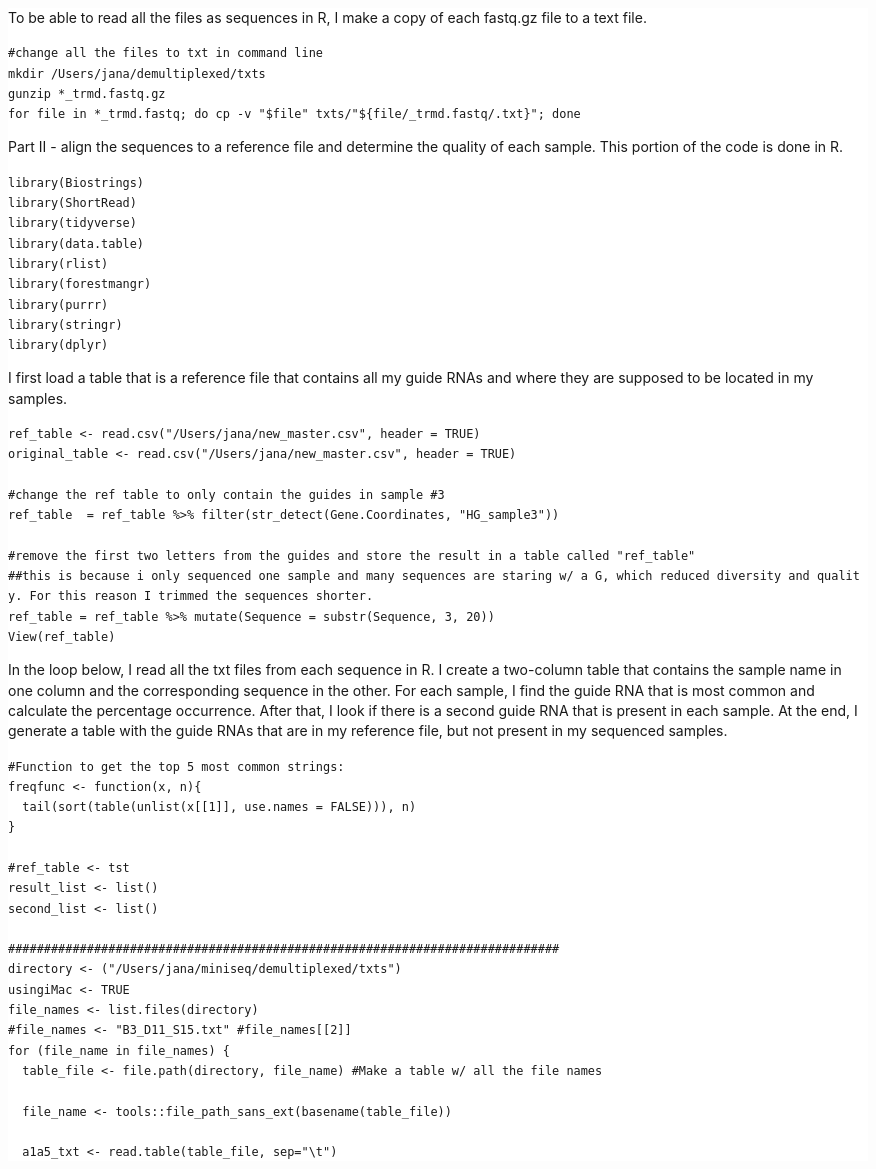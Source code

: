 To be able to read all the files as sequences in R, I make a copy of each fastq.gz file to a text file. 
```
#change all the files to txt in command line
mkdir /Users/jana/demultiplexed/txts
gunzip *_trmd.fastq.gz
for file in *_trmd.fastq; do cp -v "$file" txts/"${file/_trmd.fastq/.txt}"; done
```


Part II - align the sequences to a reference file and determine the quality of each sample. This portion of the code is done in R.
```{r}
library(Biostrings)
library(ShortRead)
library(tidyverse)
library(data.table)
library(rlist)
library(forestmangr)
library(purrr)
library(stringr)
library(dplyr)
```

I first load a table that is a reference file that contains all my guide RNAs and where they are supposed to be located in my samples. 
```{r}
ref_table <- read.csv("/Users/jana/new_master.csv", header = TRUE)
original_table <- read.csv("/Users/jana/new_master.csv", header = TRUE)

#change the ref table to only contain the guides in sample #3
ref_table  = ref_table %>% filter(str_detect(Gene.Coordinates, "HG_sample3")) 

#remove the first two letters from the guides and store the result in a table called "ref_table"
##this is because i only sequenced one sample and many sequences are staring w/ a G, which reduced diversity and quality. For this reason I trimmed the sequences shorter. 
ref_table = ref_table %>% mutate(Sequence = substr(Sequence, 3, 20))
View(ref_table)
```

In the loop below, I read all the txt files from each sequence in R. I create a two-column table that contains the sample name in one column and the corresponding sequence in the other. 
For each sample, I find the guide RNA that is most common and calculate the percentage occurrence. After that, I look if there is a second guide RNA that is present in each sample. At the end, I generate a table with the guide RNAs that are in my reference file, but not present in my sequenced samples. 
```{r}
#Function to get the top 5 most common strings:
freqfunc <- function(x, n){
  tail(sort(table(unlist(x[[1]], use.names = FALSE))), n)
}

#ref_table <- tst
result_list <- list()
second_list <- list()

#############################################################################
directory <- ("/Users/jana/miniseq/demultiplexed/txts")
usingiMac <- TRUE
file_names <- list.files(directory)
#file_names <- "B3_D11_S15.txt" #file_names[[2]]
for (file_name in file_names) {
  table_file <- file.path(directory, file_name) #Make a table w/ all the file names
  
  file_name <- tools::file_path_sans_ext(basename(table_file))
  
  a1a5_txt <- read.table(table_file, sep="\t")
```